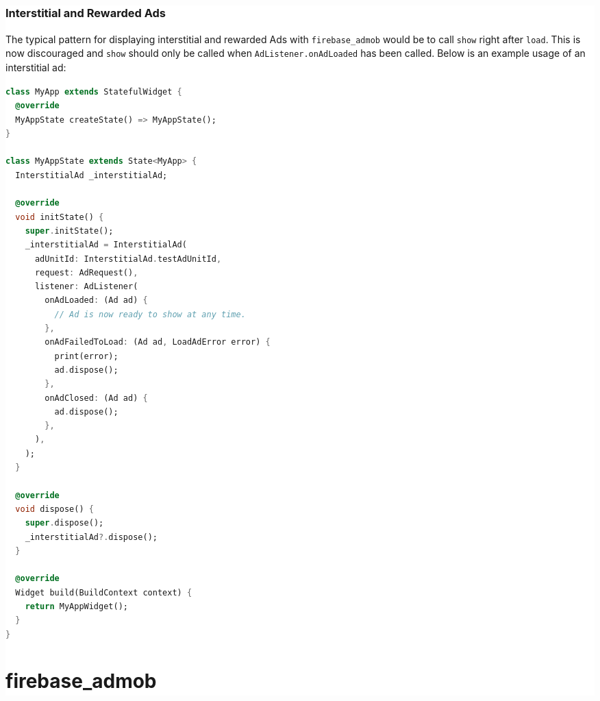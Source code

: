 ### Interstitial and Rewarded Ads

The typical pattern for displaying interstitial and rewarded Ads with `firebase_admob` would be to
call `show` right after `load`. This is now discouraged and `show` should only be called when
`AdListener.onAdLoaded` has been called. Below is an example usage of an interstitial ad:

```dart
class MyApp extends StatefulWidget {
  @override
  MyAppState createState() => MyAppState();
}

class MyAppState extends State<MyApp> {
  InterstitialAd _interstitialAd;

  @override
  void initState() {
    super.initState();
    _interstitialAd = InterstitialAd(
      adUnitId: InterstitialAd.testAdUnitId,
      request: AdRequest(),
      listener: AdListener(
        onAdLoaded: (Ad ad) {
          // Ad is now ready to show at any time.
        },
        onAdFailedToLoad: (Ad ad, LoadAdError error) {
          print(error);
          ad.dispose();
        },
        onAdClosed: (Ad ad) {
          ad.dispose();
        },
      ),
    );
  }

  @override
  void dispose() {
    super.dispose();
    _interstitialAd?.dispose();
  }

  @override
  Widget build(BuildContext context) {
    return MyAppWidget();
  }
}
```

# firebase_admob
